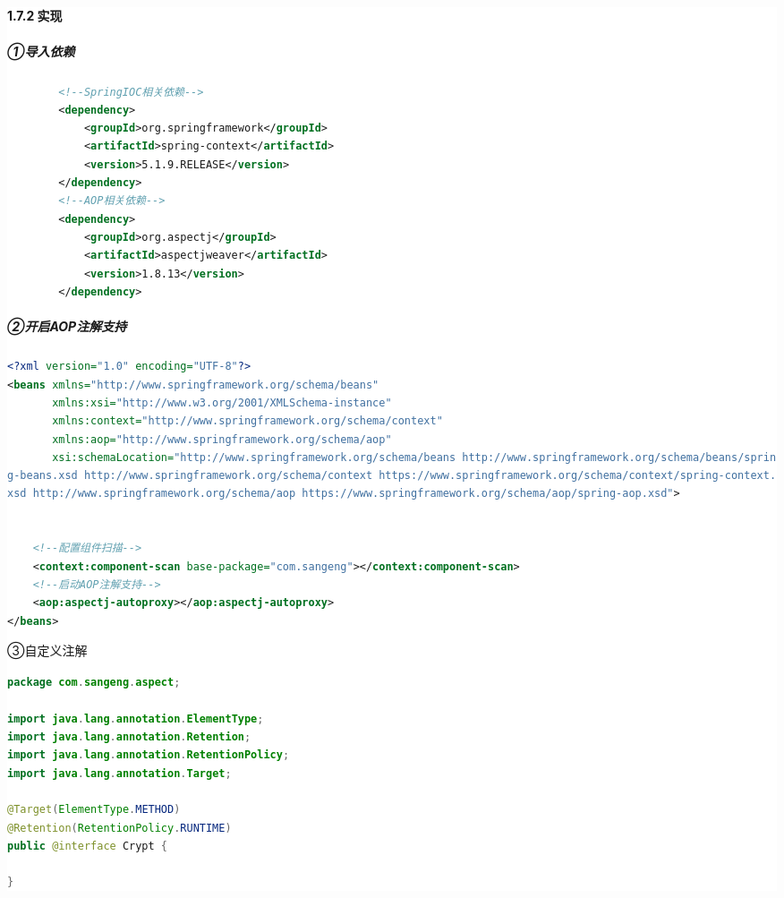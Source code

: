 

#### 1.7.2  实现

##### ①导入依赖

~~~~xml
        <!--SpringIOC相关依赖-->
        <dependency>
            <groupId>org.springframework</groupId>
            <artifactId>spring-context</artifactId>
            <version>5.1.9.RELEASE</version>
        </dependency>
        <!--AOP相关依赖-->
        <dependency>
            <groupId>org.aspectj</groupId>
            <artifactId>aspectjweaver</artifactId>
            <version>1.8.13</version>
        </dependency>
~~~~

##### ②开启AOP注解支持

~~~~xml
<?xml version="1.0" encoding="UTF-8"?>
<beans xmlns="http://www.springframework.org/schema/beans"
       xmlns:xsi="http://www.w3.org/2001/XMLSchema-instance"
       xmlns:context="http://www.springframework.org/schema/context"
       xmlns:aop="http://www.springframework.org/schema/aop"
       xsi:schemaLocation="http://www.springframework.org/schema/beans http://www.springframework.org/schema/beans/spring-beans.xsd http://www.springframework.org/schema/context https://www.springframework.org/schema/context/spring-context.xsd http://www.springframework.org/schema/aop https://www.springframework.org/schema/aop/spring-aop.xsd">


    <!--配置组件扫描-->
    <context:component-scan base-package="com.sangeng"></context:component-scan>
    <!--启动AOP注解支持-->
    <aop:aspectj-autoproxy></aop:aspectj-autoproxy>
</beans>
~~~~



③自定义注解

~~~~java
package com.sangeng.aspect;

import java.lang.annotation.ElementType;
import java.lang.annotation.Retention;
import java.lang.annotation.RetentionPolicy;
import java.lang.annotation.Target;

@Target(ElementType.METHOD)
@Retention(RetentionPolicy.RUNTIME)
public @interface Crypt {

}

~~~~
